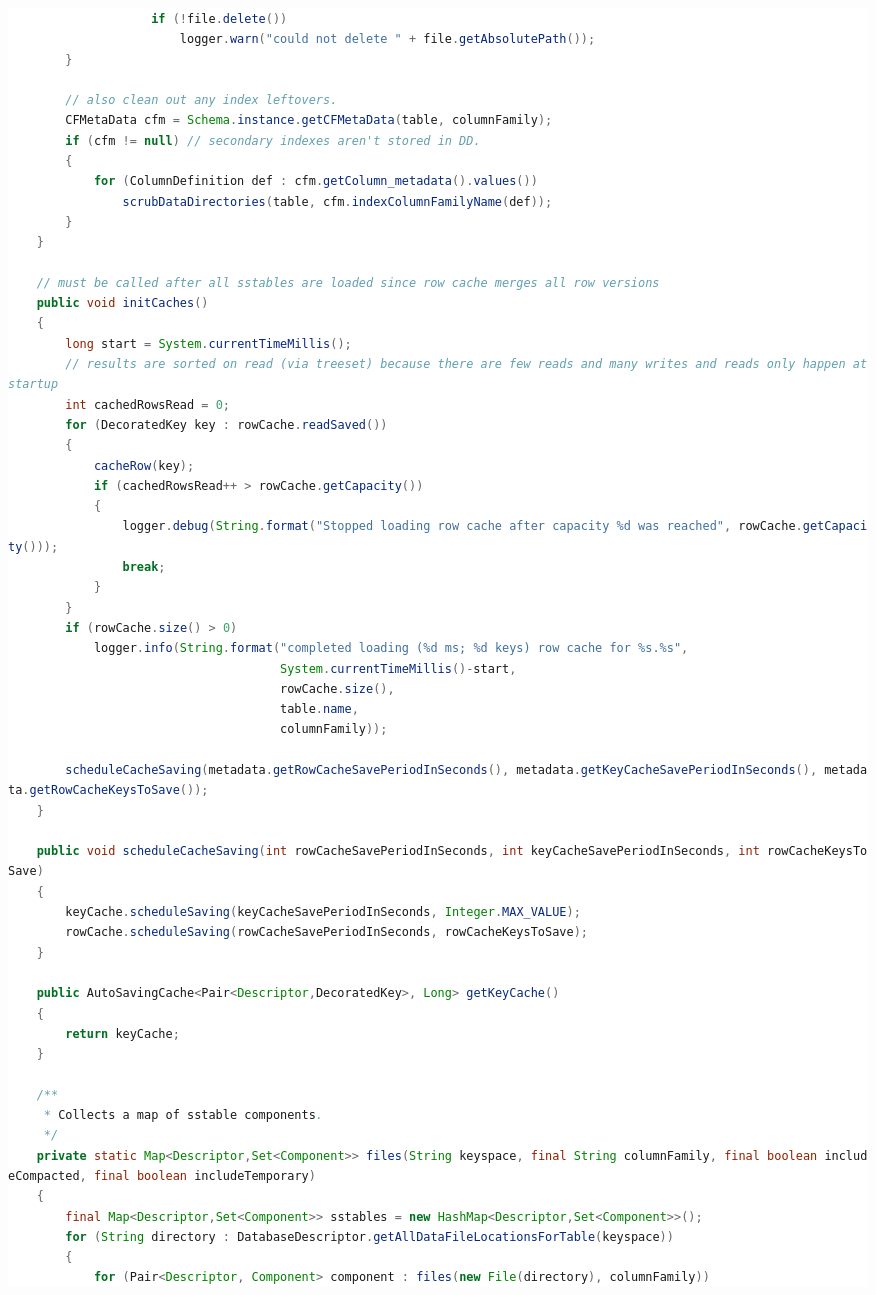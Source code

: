 ```java
                    if (!file.delete())
                        logger.warn("could not delete " + file.getAbsolutePath());
        }

        // also clean out any index leftovers.
        CFMetaData cfm = Schema.instance.getCFMetaData(table, columnFamily);
        if (cfm != null) // secondary indexes aren't stored in DD.
        {
            for (ColumnDefinition def : cfm.getColumn_metadata().values())
                scrubDataDirectories(table, cfm.indexColumnFamilyName(def));
        }
    }

    // must be called after all sstables are loaded since row cache merges all row versions
    public void initCaches()
    {
        long start = System.currentTimeMillis();
        // results are sorted on read (via treeset) because there are few reads and many writes and reads only happen at startup
        int cachedRowsRead = 0;
        for (DecoratedKey key : rowCache.readSaved())
        {
            cacheRow(key);
            if (cachedRowsRead++ > rowCache.getCapacity())
            {
                logger.debug(String.format("Stopped loading row cache after capacity %d was reached", rowCache.getCapacity()));
                break;
            }
        }
        if (rowCache.size() > 0)
            logger.info(String.format("completed loading (%d ms; %d keys) row cache for %s.%s",
                                      System.currentTimeMillis()-start,
                                      rowCache.size(),
                                      table.name,
                                      columnFamily));

        scheduleCacheSaving(metadata.getRowCacheSavePeriodInSeconds(), metadata.getKeyCacheSavePeriodInSeconds(), metadata.getRowCacheKeysToSave());
    }

    public void scheduleCacheSaving(int rowCacheSavePeriodInSeconds, int keyCacheSavePeriodInSeconds, int rowCacheKeysToSave)
    {
        keyCache.scheduleSaving(keyCacheSavePeriodInSeconds, Integer.MAX_VALUE);
        rowCache.scheduleSaving(rowCacheSavePeriodInSeconds, rowCacheKeysToSave);
    }

    public AutoSavingCache<Pair<Descriptor,DecoratedKey>, Long> getKeyCache()
    {
        return keyCache;
    }

    /**
     * Collects a map of sstable components.
     */
    private static Map<Descriptor,Set<Component>> files(String keyspace, final String columnFamily, final boolean includeCompacted, final boolean includeTemporary)
    {
        final Map<Descriptor,Set<Component>> sstables = new HashMap<Descriptor,Set<Component>>();
        for (String directory : DatabaseDescriptor.getAllDataFileLocationsForTable(keyspace))
        {
            for (Pair<Descriptor, Component> component : files(new File(directory), columnFamily))
```